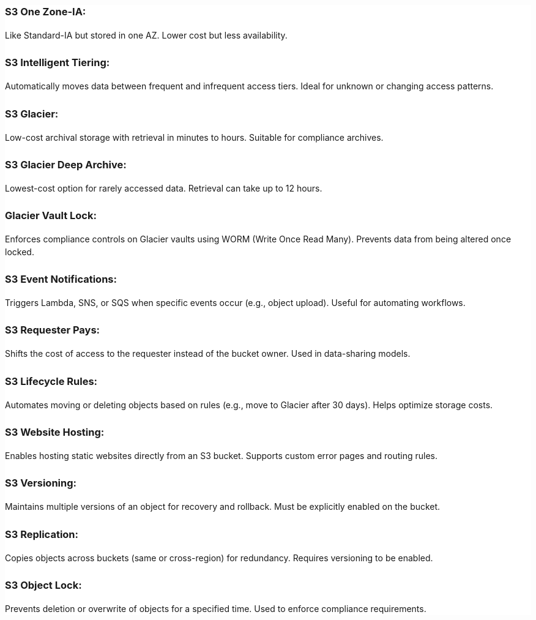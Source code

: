 ### S3 One Zone-IA:
Like Standard-IA but stored in one AZ.
Lower cost but less availability.

### S3 Intelligent Tiering:
Automatically moves data between frequent and infrequent access tiers.
Ideal for unknown or changing access patterns.

### S3 Glacier:
Low-cost archival storage with retrieval in minutes to hours.
Suitable for compliance archives.

### S3 Glacier Deep Archive:
Lowest-cost option for rarely accessed data.
Retrieval can take up to 12 hours.

### Glacier Vault Lock:
Enforces compliance controls on Glacier vaults using WORM (Write Once Read Many).
Prevents data from being altered once locked.

### S3 Event Notifications:
Triggers Lambda, SNS, or SQS when specific events occur (e.g., object upload).
Useful for automating workflows.

### S3 Requester Pays:
Shifts the cost of access to the requester instead of the bucket owner.
Used in data-sharing models.

### S3 Lifecycle Rules:
Automates moving or deleting objects based on rules (e.g., move to Glacier after 30 days).
Helps optimize storage costs.

### S3 Website Hosting:
Enables hosting static websites directly from an S3 bucket.
Supports custom error pages and routing rules.

### S3 Versioning:
Maintains multiple versions of an object for recovery and rollback.
Must be explicitly enabled on the bucket.

### S3 Replication:
Copies objects across buckets (same or cross-region) for redundancy.
Requires versioning to be enabled.

### S3 Object Lock:
Prevents deletion or overwrite of objects for a specified time.
Used to enforce compliance requirements.
